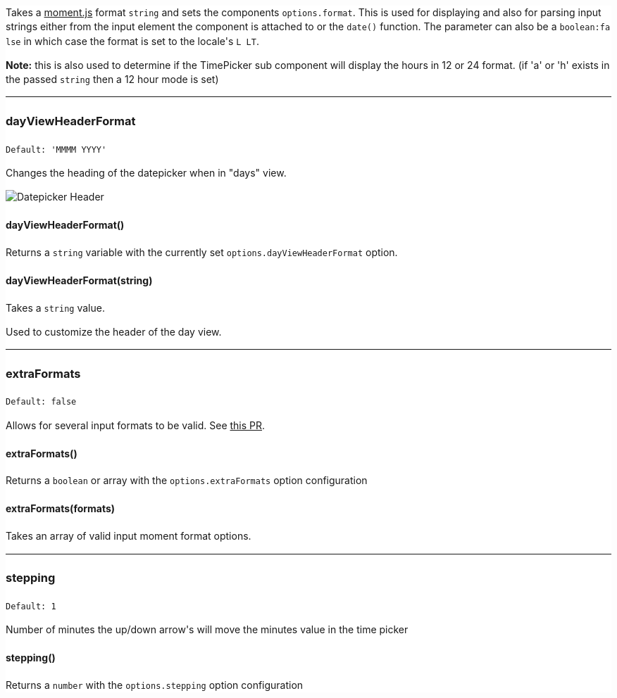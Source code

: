 Takes a [moment.js](http://momentjs.com/docs/#/displaying/format/) format `string` and sets the components  `options.format`. This is used for displaying and also for parsing input strings either from the input element the component is attached to or the `date()` function.
The parameter can also be a `boolean:false` in which case the format is set to the locale's `L LT`.

**Note:** this is also used to determine if the TimePicker sub component will display the hours in 12 or 24 format. (if 'a' or 'h' exists in the passed `string` then a 12 hour mode is set)

----------------------

### dayViewHeaderFormat

	Default: 'MMMM YYYY'

Changes the heading of the datepicker when in "days" view.

![Datepicker Header](img/dpheader.png)

#### dayViewHeaderFormat()

Returns a `string` variable with the currently set `options.dayViewHeaderFormat` option.

#### dayViewHeaderFormat(string)

Takes a `string` value.

Used to customize the header of the day view.

----------------------

### extraFormats

	Default: false

Allows for several input formats to be valid. See [this PR](https://github.com/Eonasdan/bootstrap-datetimepicker/pull/666).

#### extraFormats()

Returns a `boolean` or array with the `options.extraFormats` option configuration

#### extraFormats(formats)

Takes an array of valid input moment format options.

----------------------


### stepping

	Default: 1

Number of minutes the up/down arrow's will move the minutes value in the time picker

#### stepping()

Returns a `number` with the `options.stepping` option configuration
